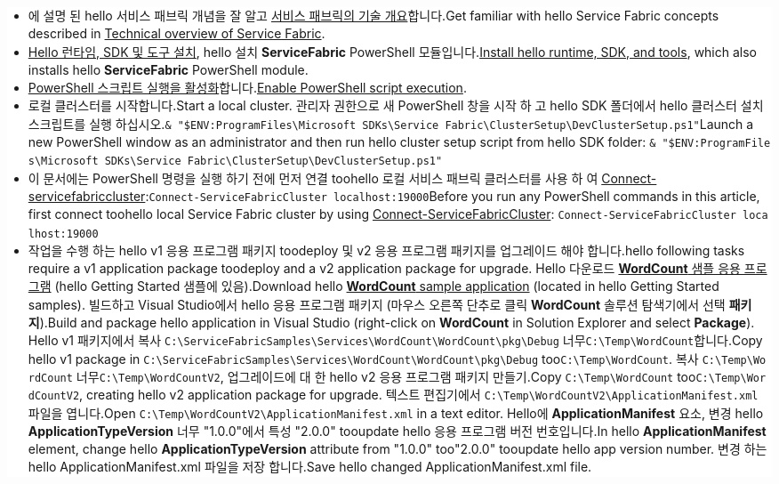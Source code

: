 * <span data-ttu-id="efaa2-110">에 설명 된 hello 서비스 패브릭 개념을 잘 알고 [서비스 패브릭의 기술 개요](service-fabric-technical-overview.md)합니다.</span><span class="sxs-lookup"><span data-stu-id="efaa2-110">Get familiar with hello Service Fabric concepts described in [Technical overview of Service Fabric](service-fabric-technical-overview.md).</span></span>
* <span data-ttu-id="efaa2-111">[Hello 런타임, SDK 및 도구 설치](service-fabric-get-started.md), hello 설치 **ServiceFabric** PowerShell 모듈입니다.</span><span class="sxs-lookup"><span data-stu-id="efaa2-111">[Install hello runtime, SDK, and tools](service-fabric-get-started.md), which also installs hello **ServiceFabric** PowerShell module.</span></span>
* <span data-ttu-id="efaa2-112">[PowerShell 스크립트 실행을 활성화](service-fabric-get-started.md#enable-powershell-script-execution)합니다.</span><span class="sxs-lookup"><span data-stu-id="efaa2-112">[Enable PowerShell script execution](service-fabric-get-started.md#enable-powershell-script-execution).</span></span>
* <span data-ttu-id="efaa2-113">로컬 클러스터를 시작합니다.</span><span class="sxs-lookup"><span data-stu-id="efaa2-113">Start a local cluster.</span></span>  <span data-ttu-id="efaa2-114">관리자 권한으로 새 PowerShell 창을 시작 하 고 hello SDK 폴더에서 hello 클러스터 설치 스크립트를 실행 하십시오.`& "$ENV:ProgramFiles\Microsoft SDKs\Service Fabric\ClusterSetup\DevClusterSetup.ps1"`</span><span class="sxs-lookup"><span data-stu-id="efaa2-114">Launch a new PowerShell window as an administrator and then run hello cluster setup script from hello SDK folder: `& "$ENV:ProgramFiles\Microsoft SDKs\Service Fabric\ClusterSetup\DevClusterSetup.ps1"`</span></span>
* <span data-ttu-id="efaa2-115">이 문서에는 PowerShell 명령을 실행 하기 전에 먼저 연결 toohello 로컬 서비스 패브릭 클러스터를 사용 하 여 [Connect-servicefabriccluster](/powershell/module/servicefabric/connect-servicefabriccluster?view=azureservicefabricps):`Connect-ServiceFabricCluster localhost:19000`</span><span class="sxs-lookup"><span data-stu-id="efaa2-115">Before you run any PowerShell commands in this article, first connect toohello local Service Fabric cluster by using [Connect-ServiceFabricCluster](/powershell/module/servicefabric/connect-servicefabriccluster?view=azureservicefabricps): `Connect-ServiceFabricCluster localhost:19000`</span></span>
* <span data-ttu-id="efaa2-116">작업을 수행 하는 hello v1 응용 프로그램 패키지 toodeploy 및 v2 응용 프로그램 패키지를 업그레이드 해야 합니다.</span><span class="sxs-lookup"><span data-stu-id="efaa2-116">hello following tasks require a v1 application package toodeploy and a v2 application package for upgrade.</span></span> <span data-ttu-id="efaa2-117">Hello 다운로드 [ **WordCount** 샘플 응용 프로그램](http://aka.ms/servicefabricsamples) (hello Getting Started 샘플에 있음).</span><span class="sxs-lookup"><span data-stu-id="efaa2-117">Download hello [**WordCount** sample application](http://aka.ms/servicefabricsamples) (located in hello Getting Started samples).</span></span> <span data-ttu-id="efaa2-118">빌드하고 Visual Studio에서 hello 응용 프로그램 패키지 (마우스 오른쪽 단추로 클릭 **WordCount** 솔루션 탐색기에서 선택 **패키지**).</span><span class="sxs-lookup"><span data-stu-id="efaa2-118">Build and package hello application in Visual Studio (right-click on **WordCount** in Solution Explorer and select **Package**).</span></span> <span data-ttu-id="efaa2-119">Hello v1 패키지에서 복사 `C:\ServiceFabricSamples\Services\WordCount\WordCount\pkg\Debug` 너무`C:\Temp\WordCount`합니다.</span><span class="sxs-lookup"><span data-stu-id="efaa2-119">Copy hello v1 package in `C:\ServiceFabricSamples\Services\WordCount\WordCount\pkg\Debug` too`C:\Temp\WordCount`.</span></span> <span data-ttu-id="efaa2-120">복사 `C:\Temp\WordCount` 너무`C:\Temp\WordCountV2`, 업그레이드에 대 한 hello v2 응용 프로그램 패키지 만들기.</span><span class="sxs-lookup"><span data-stu-id="efaa2-120">Copy `C:\Temp\WordCount` too`C:\Temp\WordCountV2`, creating hello v2 application package for upgrade.</span></span> <span data-ttu-id="efaa2-121">텍스트 편집기에서 `C:\Temp\WordCountV2\ApplicationManifest.xml` 파일을 엽니다.</span><span class="sxs-lookup"><span data-stu-id="efaa2-121">Open `C:\Temp\WordCountV2\ApplicationManifest.xml` in a text editor.</span></span> <span data-ttu-id="efaa2-122">Hello에 **ApplicationManifest** 요소, 변경 hello **ApplicationTypeVersion** 너무 "1.0.0"에서 특성 "2.0.0" tooupdate hello 응용 프로그램 버전 번호입니다.</span><span class="sxs-lookup"><span data-stu-id="efaa2-122">In hello **ApplicationManifest** element, change hello **ApplicationTypeVersion** attribute from "1.0.0" too"2.0.0" tooupdate hello app version number.</span></span> <span data-ttu-id="efaa2-123">변경 하는 hello ApplicationManifest.xml 파일을 저장 합니다.</span><span class="sxs-lookup"><span data-stu-id="efaa2-123">Save hello changed ApplicationManifest.xml file.</span></span>
